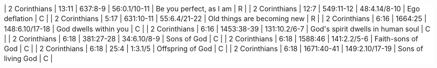 | 2 Corinthians | 13:11     | 637:8-9     | 56:0.1/10-11   | Be you perfect, as I am            | R    |
| 2 Corinthians | 12:7      | 549:11-12   | 48:4.14/8-10   | Ego deflation                      | C    |
| 2 Corinthians | 5:17      | 631:10-11   | 55:6.4/21-22   | Old things are becoming new        | R    |
| 2 Corinthians | 6:16      | 1664:25     | 148:6.10/17-18 | God dwells within you              | C    |
| 2 Corinthians | 6:16      | 1453:38-39  | 131:10.2/6-7   | God's spirit dwells in human soul  | C    |
| 2 Corinthians | 6:18      | 381:27-28   | 34:6.10/8-9    | Sons of God                        | C    |
| 2 Corinthians | 6:18      | 1588:46     | 141:2.2/5-6    | Faith-sons of God                  | C    |
| 2 Corinthians | 6:18      | 25:4        | 1:3.1/5        | Offspring of God                   | C    |
| 2 Corinthians | 6:18      | 1671:40-41  | 149:2.10/17-19 | Sons of living God                 | C    |
